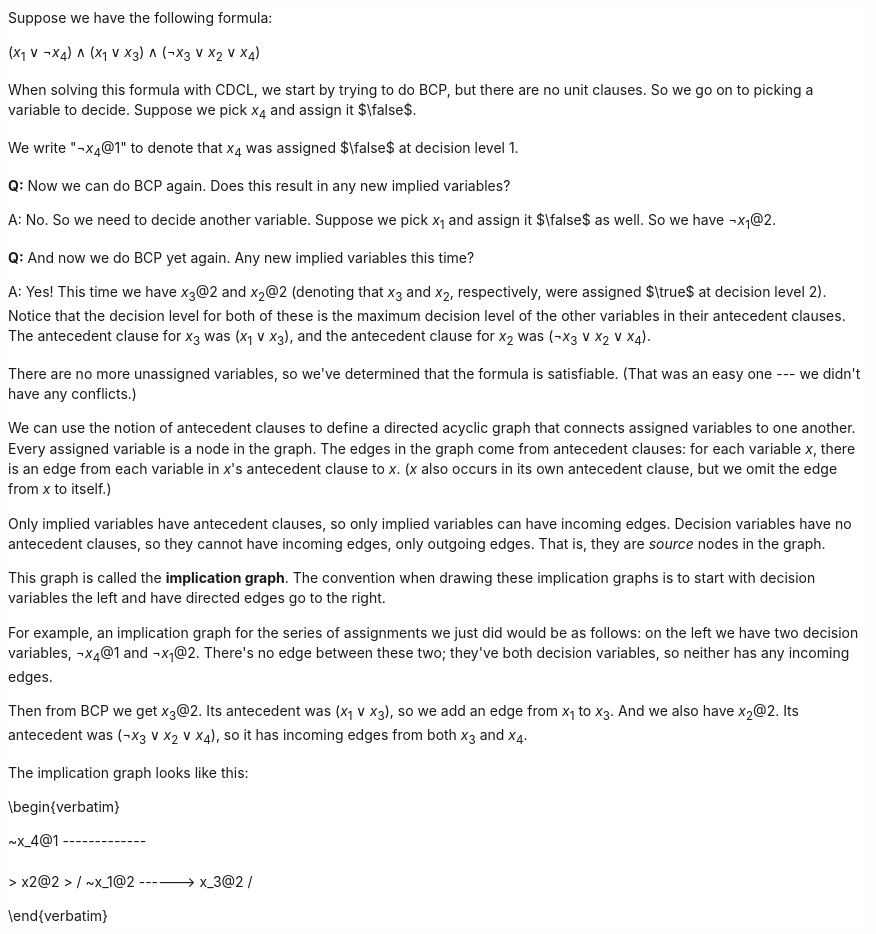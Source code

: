 Suppose we have the following formula:

$(x_1 \lor \neg x_4) \land (x_1 \lor x_3) \land (\neg x_3 \lor x_2 \lor x_4)$

When solving this formula with CDCL, we start by trying to do BCP, but there are no unit clauses.  So we go on to picking a variable to decide.  Suppose we pick $x_4$ and assign it $\false$.

We write "$\neg x_4@1$" to denote that $x_4$ was assigned $\false$ at decision level 1.

**Q:** Now we can do BCP again.  Does this result in any new implied variables?

A: No.  So we need to decide another variable.  Suppose we pick $x_1$ and assign it $\false$ as well.  So we have $\neg x_1@2$.

**Q:** And now we do BCP yet again.  Any new implied variables this time?

A: Yes!  This time we have $x_3@2$ and $x_2@2$ (denoting that $x_3$ and $x_2$, respectively, were assigned $\true$ at decision level 2).  Notice that the decision level for both of these is the maximum decision level of the other variables in their antecedent clauses.  The antecedent clause for $x_3$ was $(x_1 \lor x_3)$, and the antecedent clause for $x_2$ was $(\neg x_3 \lor x_2 \lor x_4)$.

There are no more unassigned variables, so we've determined that the formula is satisfiable.  (That was an easy one --- we didn't have any conflicts.)

We can use the notion of antecedent clauses to define a directed acyclic graph that connects assigned variables to one another.  Every assigned variable is a node in the graph.  The edges in the graph come from antecedent clauses: for each variable $x$, there is an edge from each variable in $x$'s antecedent clause to $x$.  ($x$ also occurs in its own antecedent clause, but we omit the edge from $x$ to itself.)

Only implied variables have antecedent clauses, so only implied variables can have incoming edges.  Decision variables have no antecedent clauses, so they cannot have incoming edges, only outgoing edges.  That is, they are _source_ nodes in the graph.

This graph is called the **implication graph**.  The convention when drawing these implication graphs is to start with decision variables the left and have directed edges go to the right.

For example, an implication graph for the series of assignments we just did would be as follows: on the left we have two decision variables, $\neg x_4@1$ and $\neg x_1@2$.  There's no edge between these two; they've both decision variables, so neither has any incoming edges.

Then from BCP we get $x_3@2$.  Its antecedent was $(x_1 \lor x_3)$, so we add an edge from $x_1$ to $x_3$.  And we also have $x_2@2$.  Its antecedent was $(\neg x_3 \lor x_2 \lor x_4)$, so it has incoming edges from both $x_3$ and $x_4$.

The implication graph looks like this:

\begin{verbatim}

~x_4@1 ------------- \
                      \
		               >
                         x2@2
                       >
                      /
~x_1@2 ------> x_3@2 /

\end{verbatim}
